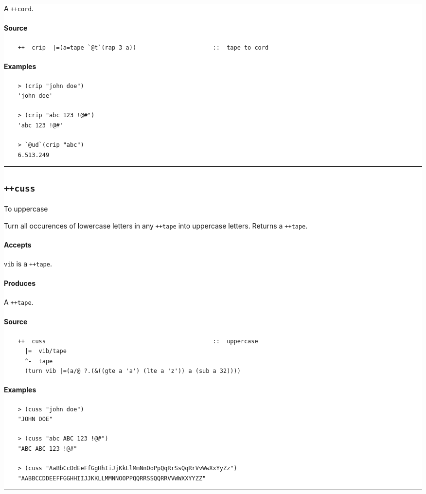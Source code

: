 A `++cord`.

#### Source

```hoon
    ++  crip  |=(a=tape `@t`(rap 3 a))                      ::  tape to cord
```

#### Examples

```
    > (crip "john doe")
    'john doe'

    > (crip "abc 123 !@#")
    'abc 123 !@#'

    > `@ud`(crip "abc")
    6.513.249
```

---

## `++cuss`

To uppercase

Turn all occurences of lowercase letters in any `++tape` into uppercase
letters. Returns a `++tape`.

#### Accepts

`vib` is a `++tape`.

#### Produces

A `++tape`.

#### Source

```hoon
    ++  cuss                                                ::  uppercase
      |=  vib/tape
      ^-  tape
      (turn vib |=(a/@ ?.(&((gte a 'a') (lte a 'z')) a (sub a 32))))
```

#### Examples

```
    > (cuss "john doe")
    "JOHN DOE"

    > (cuss "abc ABC 123 !@#")
    "ABC ABC 123 !@#"

    > (cuss "AaBbCcDdEeFfGgHhIiJjKkLlMmNnOoPpQqRrSsQqRrVvWwXxYyZz")
    "AABBCCDDEEFFGGHHIIJJKKLLMMNNOOPPQQRRSSQQRRVVWWXXYYZZ"
```

---